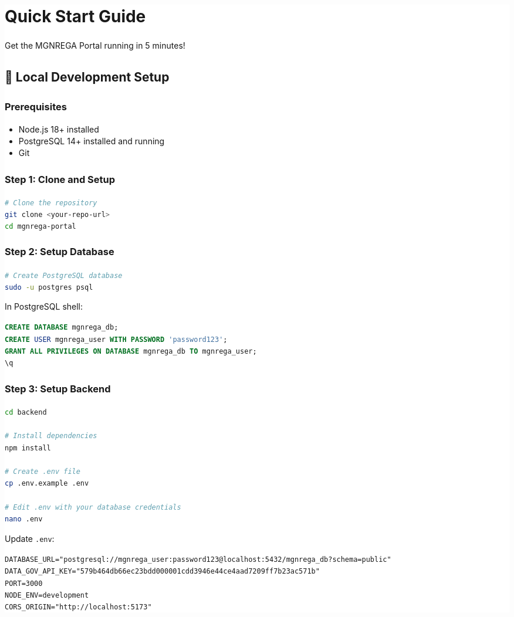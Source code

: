 # Quick Start Guide

Get the MGNREGA Portal running in 5 minutes!

## 🚀 Local Development Setup

### Prerequisites
- Node.js 18+ installed
- PostgreSQL 14+ installed and running
- Git

### Step 1: Clone and Setup

```bash
# Clone the repository
git clone <your-repo-url>
cd mgnrega-portal
```

### Step 2: Setup Database

```bash
# Create PostgreSQL database
sudo -u postgres psql
```

In PostgreSQL shell:
```sql
CREATE DATABASE mgnrega_db;
CREATE USER mgnrega_user WITH PASSWORD 'password123';
GRANT ALL PRIVILEGES ON DATABASE mgnrega_db TO mgnrega_user;
\q
```

### Step 3: Setup Backend

```bash
cd backend

# Install dependencies
npm install

# Create .env file
cp .env.example .env

# Edit .env with your database credentials
nano .env
```

Update `.env`:
```env
DATABASE_URL="postgresql://mgnrega_user:password123@localhost:5432/mgnrega_db?schema=public"
DATA_GOV_API_KEY="579b464db66ec23bdd000001cdd3946e44ce4aad7209ff7b23ac571b"
PORT=3000
NODE_ENV=development
CORS_ORIGIN="http://localhost:5173"
```
